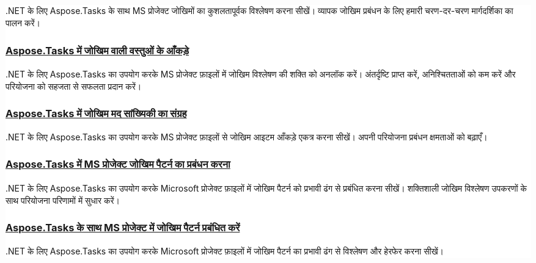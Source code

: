 .NET के लिए Aspose.Tasks के साथ MS प्रोजेक्ट जोखिमों का कुशलतापूर्वक विश्लेषण करना सीखें। व्यापक जोखिम प्रबंधन के लिए हमारी चरण-दर-चरण मार्गदर्शिका का पालन करें।
### [Aspose.Tasks में जोखिम वाली वस्तुओं के आँकड़े](./risk-item-statistics/)
.NET के लिए Aspose.Tasks का उपयोग करके MS प्रोजेक्ट फ़ाइलों में जोखिम विश्लेषण की शक्ति को अनलॉक करें। अंतर्दृष्टि प्राप्त करें, अनिश्चितताओं को कम करें और परियोजना को सहजता से सफलता प्रदान करें।
### [Aspose.Tasks में जोखिम मद सांख्यिकी का संग्रह](./risk-item-statistics-collection/)
.NET के लिए Aspose.Tasks का उपयोग करके MS प्रोजेक्ट फ़ाइलों से जोखिम आइटम आँकड़े एकत्र करना सीखें। अपनी परियोजना प्रबंधन क्षमताओं को बढ़ाएँ।
### [Aspose.Tasks में MS प्रोजेक्ट जोखिम पैटर्न का प्रबंधन करना](./managing-risk-patterns/)
.NET के लिए Aspose.Tasks का उपयोग करके Microsoft प्रोजेक्ट फ़ाइलों में जोखिम पैटर्न को प्रभावी ढंग से प्रबंधित करना सीखें। शक्तिशाली जोखिम विश्लेषण उपकरणों के साथ परियोजना परिणामों में सुधार करें।
### [Aspose.Tasks के साथ MS प्रोजेक्ट में जोखिम पैटर्न प्रबंधित करें](./risk-pattern-collection/)
.NET के लिए Aspose.Tasks का उपयोग करके Microsoft प्रोजेक्ट फ़ाइलों में जोखिम पैटर्न का प्रभावी ढंग से विश्लेषण और हेरफेर करना सीखें।